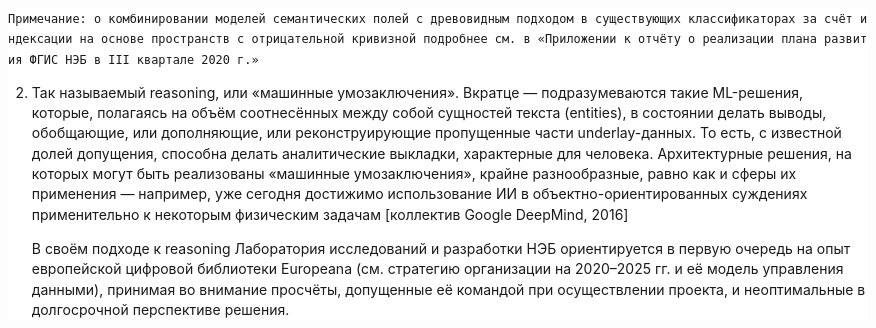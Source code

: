     Примечание: о комбинировании моделей семантических полей с древовидным подходом в существующих классификаторах за счёт индексации на основе пространств с отрицательной кривизной подробнее см. в «Приложении к отчёту о реализации плана развития ФГИС НЭБ в III квартале 2020 г.»
 
2.  Так называемый reasoning, или «машинные умозаключения». Вкратце — подразумеваются такие ML-решения, которые, полагаясь на объём соотнесённых между собой сущностей текста (entities), в состоянии делать выводы, обобщающие, или дополняющие, или реконструирующие пропущенные части underlay-данных. То есть, с известной долей допущения, способна делать аналитические выкладки, характерные для человека. Архитектурные решения, на которых могут быть реализованы «машинные умозаключения», крайне разнообразные, равно как и сферы их применения — например, уже сегодня достижимо использование ИИ в объектно-ориентированных суждениях применительно к некоторым физическим задачам [коллектив Google DeepMind, 2016]
 
    В своём подходе к reasoning Лаборатория исследований и разработки НЭБ ориентируется в первую очередь на опыт европейской цифровой библиотеки Europeana (см. стратегию организации на 2020–2025 гг. и её модель управления данными), принимая во внимание просчёты, допущенные её командой при осуществлении проекта, и неоптимальные в долгосрочной перспективе решения.
 
